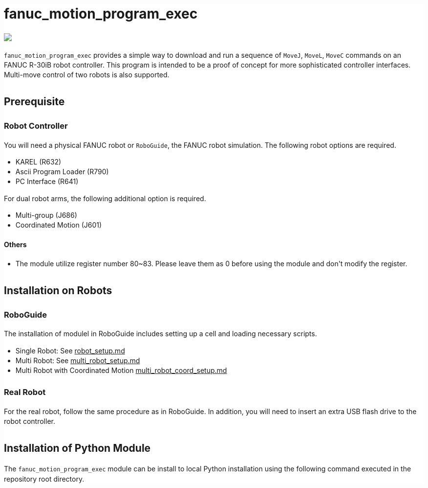 # fanuc_motion_program_exec

[![](https://img.shields.io/badge/python-3.6+-blue.svg)](https://github.com/rpiRobotics/abb_motion_program_exec)

`fanuc_motion_program_exec` provides a simple way to download and run a sequence of `MoveJ`, `MoveL`, `MoveC` commands on an FANUC R-30iB robot controller. This program is intended to be a proof of concept for more sophisticated controller interfaces. Multi-move control of two robots is also supported.

## Prerequisite

### Robot Controller

You will need a physical FANUC robot or `RoboGuide`, the FANUC robot simulation. The following robot options are required.

- KAREL (R632)
- Ascii Program Loader (R790)
- PC Interface (R641)

For dual robot arms, the following additional option is required.

- Multi-group (J686)
- Coordinated Motion (J601)

#### Others
- The module utilize register number 80~83. Please leave them as 0 before using the module and don't modify the register.

## Installation on Robots

### RoboGuide

The installation of modulel in RoboGuide includes setting up a cell and loading necessary scripts.

- Single Robot: See [robot_setup.md](https://github.com/eric565648/fanuc_motion_program_exec/blob/main/doc/robot_setup.md)
- Multi Robot: See [multi_robot_setup.md](https://github.com/eric565648/fanuc_motion_program_exec/blob/main/doc/multi_robot_setup.md)
- Multi Robot with Coordinated Motion [multi_robot_coord_setup.md](https://github.com/eric565648/fanuc_motion_program_exec/blob/main/doc/multi_robot_coord_setup.md)

### Real Robot

For the real robot, follow the same procedure as in RoboGuide. In addition, you will need to insert an extra USB flash drive to the robot controller.

## Installation of Python Module

The `fanuc_motion_program_exec` module can be install to local Python installation using the following command executed in the repository root directory.

